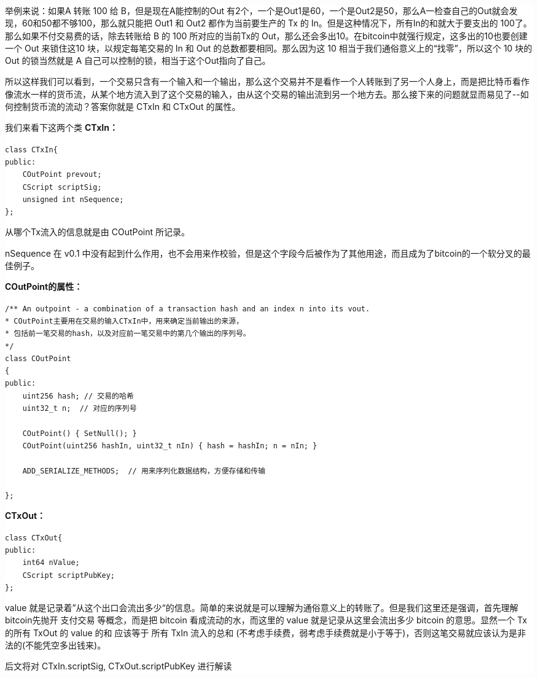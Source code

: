 举例来说：如果A 转账 100 给 B，但是现在A能控制的Out 有2个，一个是Out1是60，一个是Out2是50，那么A一检查自己的Out就会发现，60和50都不够100，那么就只能把 Out1 和 Out2 都作为当前要生产的 Tx 的 In。但是这种情况下，所有In的和就大于要支出的 100了。那么如果不付交易费的话，除去转账给 B 的 100 所对应的当前Tx的 Out，那么还会多出10。在bitcoin中就强行规定，这多出的10也要创建一个 Out 来锁住这10 块，以规定每笔交易的 In 和 Out 的总数都要相同。那么因为这 10 相当于我们通俗意义上的“找零”，所以这个 10 块的 Out 的锁当然就是 A 自己可以控制的锁，相当于这个Out指向了自己。

所以这样我们可以看到，一个交易只含有一个输入和一个输出，那么这个交易并不是看作一个人转账到了另一个人身上，而是把比特币看作像流水一样的货币流，从某个地方流入到了这个交易的输入，由从这个交易的输出流到另一个地方去。那么接下来的问题就显而易见了--如何控制货币流的流动？答案你就是 CTxIn 和 CTxOut 的属性。

我们来看下这两个类
**CTxIn：**
```
class CTxIn{
public:
    COutPoint prevout;
    CScript scriptSig;
    unsigned int nSequence;
}; 
```
从哪个Tx流入的信息就是由 COutPoint 所记录。

nSequence 在 v0.1 中没有起到什么作用，也不会用来作校验，但是这个字段今后被作为了其他用途，而且成为了bitcoin的一个软分叉的最佳例子。

**COutPoint的属性：**
```
/** An outpoint - a combination of a transaction hash and an index n into its vout. 
* COutPoint主要用在交易的输入CTxIn中，用来确定当前输出的来源，
* 包括前一笔交易的hash，以及对应前一笔交易中的第几个输出的序列号。
*/
class COutPoint
{
public:
    uint256 hash; // 交易的哈希
    uint32_t n;  // 对应的序列号

    COutPoint() { SetNull(); }
    COutPoint(uint256 hashIn, uint32_t nIn) { hash = hashIn; n = nIn; }

    ADD_SERIALIZE_METHODS;  // 用来序列化数据结构，方便存储和传输

};
```
**CTxOut：**
```
class CTxOut{
public:
    int64 nValue;
    CScript scriptPubKey;
};
```
value 就是记录着”从这个出口会流出多少“的信息。简单的来说就是可以理解为通俗意义上的转账了。但是我们这里还是强调，首先理解bitcoin先抛开 支付交易 等概念，而是把 bitcoin 看成流动的水，而这里的 value 就是记录从这里会流出多少 bitcoin 的意思。显然一个 Tx 的所有 TxOut 的 value 的和 应该等于 所有 TxIn 流入的总和 (不考虑手续费，弱考虑手续费就是小于等于)，否则这笔交易就应该认为是非法的(不能凭空多出钱来)。


后文将对 CTxIn.scriptSig, CTxOut.scriptPubKey 进行解读

